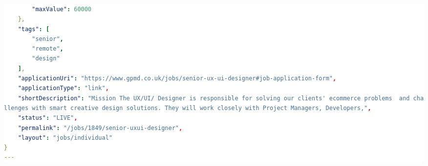 ```yaml
		"maxValue": 60000
	},
	"tags": [
		"senior",
		"remote",
		"design"
	],
	"applicationUri": "https://www.gpmd.co.uk/jobs/senior-ux-ui-designer#job-application-form",
	"applicationType": "link",
	"shortDescription": "Mission The UX/UI/ Designer is responsible for solving our clients' ecommerce problems  and challenges with smart creative design solutions. They will work closely with Project Managers, Developers,",
	"status": "LIVE",
	"permalink": "/jobs/1849/senior-uxui-designer",
	"layout": "jobs/individual"
}
---
```
